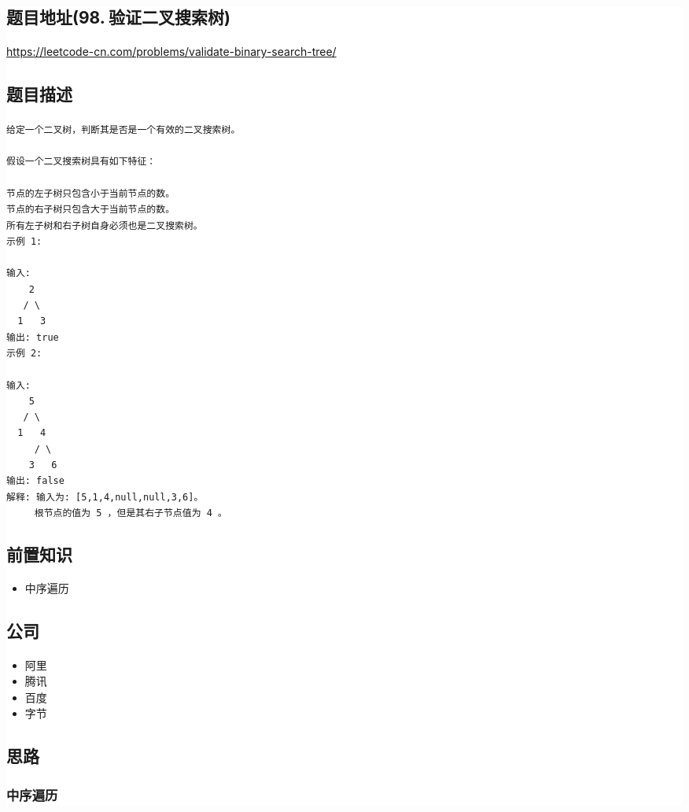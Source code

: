 ## 题目地址(98. 验证二叉搜索树)

https://leetcode-cn.com/problems/validate-binary-search-tree/

## 题目描述

```
给定一个二叉树，判断其是否是一个有效的二叉搜索树。

假设一个二叉搜索树具有如下特征：

节点的左子树只包含小于当前节点的数。
节点的右子树只包含大于当前节点的数。
所有左子树和右子树自身必须也是二叉搜索树。
示例 1:

输入:
    2
   / \
  1   3
输出: true
示例 2:

输入:
    5
   / \
  1   4
     / \
    3   6
输出: false
解释: 输入为: [5,1,4,null,null,3,6]。
     根节点的值为 5 ，但是其右子节点值为 4 。

```

## 前置知识

- 中序遍历

## 公司

- 阿里
- 腾讯
- 百度
- 字节

## 思路

### 中序遍历
